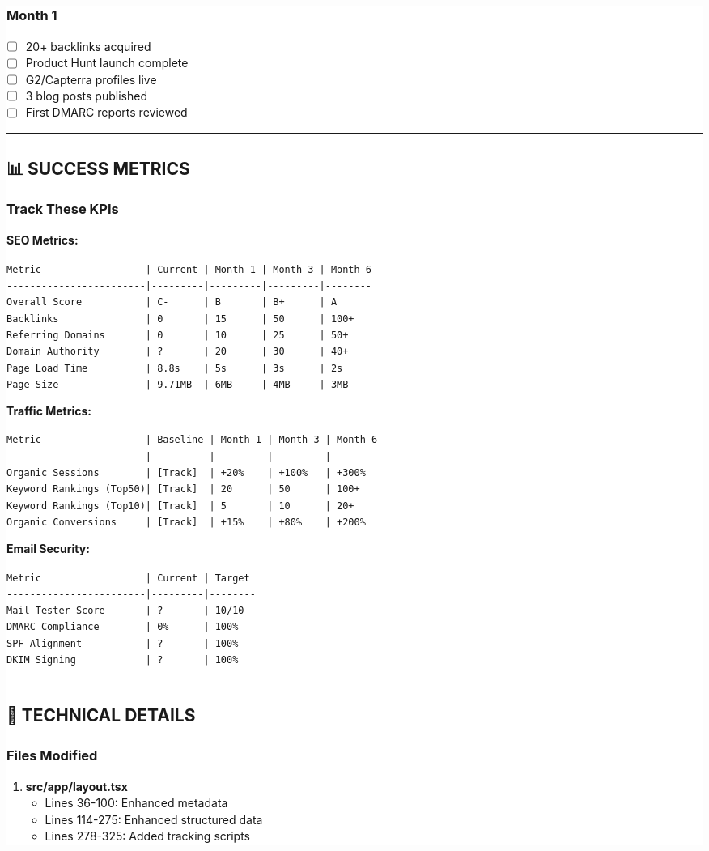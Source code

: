 ### Month 1
- [ ] 20+ backlinks acquired
- [ ] Product Hunt launch complete
- [ ] G2/Capterra profiles live
- [ ] 3 blog posts published
- [ ] First DMARC reports reviewed

---

## 📊 SUCCESS METRICS

### Track These KPIs

**SEO Metrics:**
```
Metric                  | Current | Month 1 | Month 3 | Month 6
------------------------|---------|---------|---------|--------
Overall Score           | C-      | B       | B+      | A
Backlinks               | 0       | 15      | 50      | 100+
Referring Domains       | 0       | 10      | 25      | 50+
Domain Authority        | ?       | 20      | 30      | 40+
Page Load Time          | 8.8s    | 5s      | 3s      | 2s
Page Size               | 9.71MB  | 6MB     | 4MB     | 3MB
```

**Traffic Metrics:**
```
Metric                  | Baseline | Month 1 | Month 3 | Month 6
------------------------|----------|---------|---------|--------
Organic Sessions        | [Track]  | +20%    | +100%   | +300%
Keyword Rankings (Top50)| [Track]  | 20      | 50      | 100+
Keyword Rankings (Top10)| [Track]  | 5       | 10      | 20+
Organic Conversions     | [Track]  | +15%    | +80%    | +200%
```

**Email Security:**
```
Metric                  | Current | Target
------------------------|---------|--------
Mail-Tester Score       | ?       | 10/10
DMARC Compliance        | 0%      | 100%
SPF Alignment           | ?       | 100%
DKIM Signing            | ?       | 100%
```

---

## 🔧 TECHNICAL DETAILS

### Files Modified

1. **src/app/layout.tsx**
   - Lines 36-100: Enhanced metadata
   - Lines 114-275: Enhanced structured data
   - Lines 278-325: Added tracking scripts
